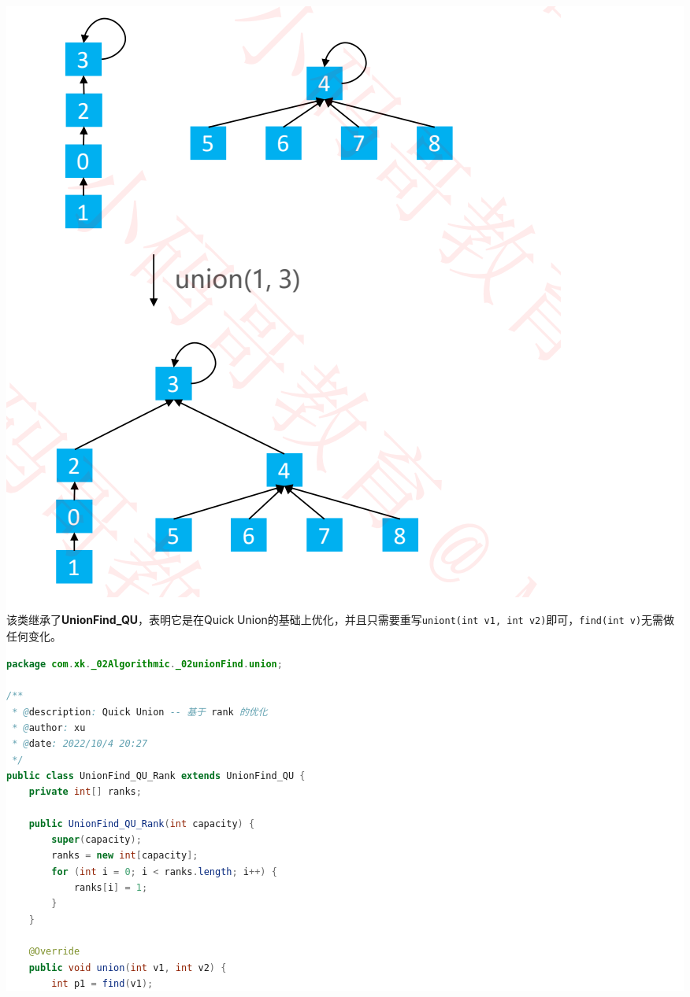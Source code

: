 ![image-20221005160306523](02-恋上数据结构-算法篇.assets/image-20221005160306523.png)

该类继承了**UnionFind_QU**，表明它是在Quick Union的基础上优化，并且只需要重写`uniont(int v1, int v2)`即可，`find(int v)`无需做任何变化。

```java
package com.xk._02Algorithmic._02unionFind.union;

/**
 * @description: Quick Union -- 基于 rank 的优化
 * @author: xu
 * @date: 2022/10/4 20:27
 */
public class UnionFind_QU_Rank extends UnionFind_QU {
    private int[] ranks;

    public UnionFind_QU_Rank(int capacity) {
        super(capacity);
        ranks = new int[capacity];
        for (int i = 0; i < ranks.length; i++) {
            ranks[i] = 1;
        }
    }

    @Override
    public void union(int v1, int v2) {
        int p1 = find(v1);
```